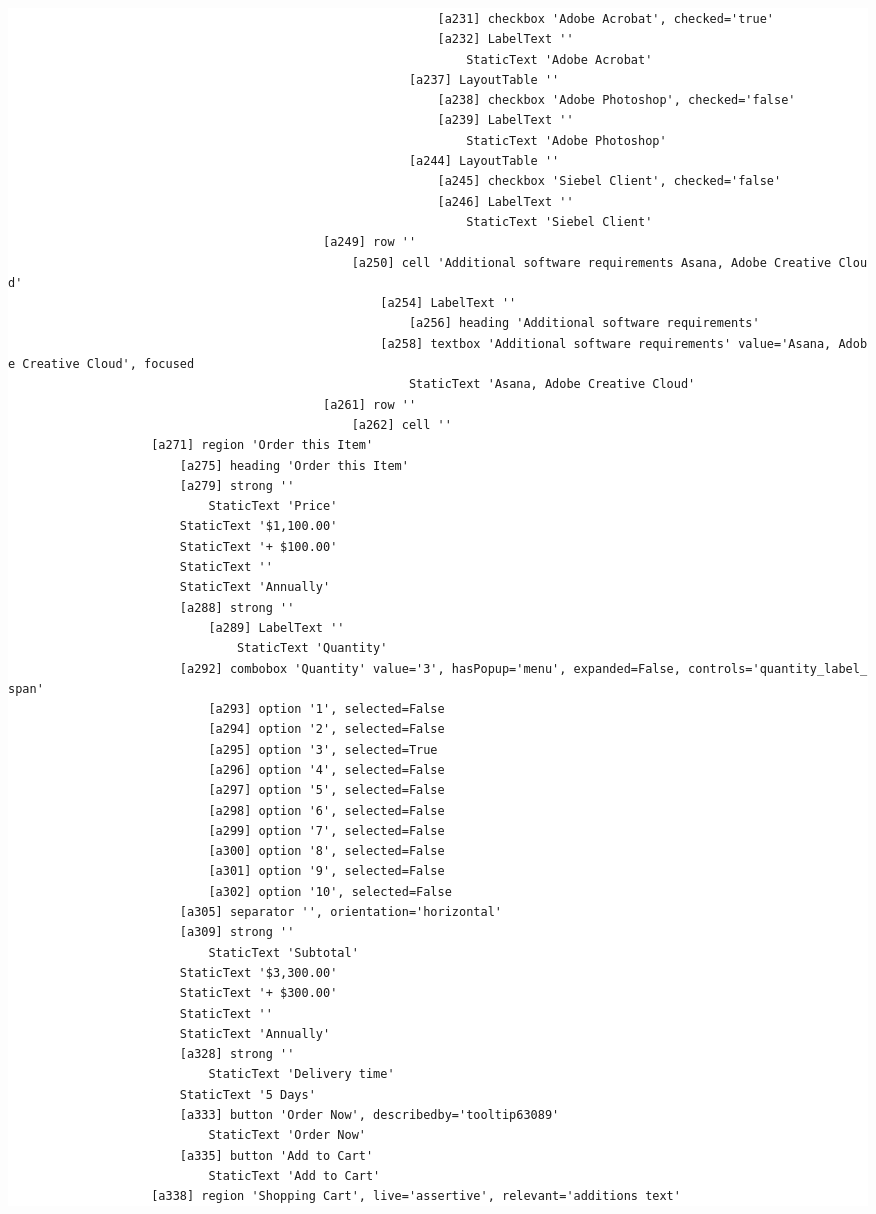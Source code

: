 ```
															[a231] checkbox 'Adobe Acrobat', checked='true'
															[a232] LabelText ''
																StaticText 'Adobe Acrobat'
														[a237] LayoutTable ''
															[a238] checkbox 'Adobe Photoshop', checked='false'
															[a239] LabelText ''
																StaticText 'Adobe Photoshop'
														[a244] LayoutTable ''
															[a245] checkbox 'Siebel Client', checked='false'
															[a246] LabelText ''
																StaticText 'Siebel Client'
											[a249] row ''
												[a250] cell 'Additional software requirements Asana, Adobe Creative Cloud'
													[a254] LabelText ''
														[a256] heading 'Additional software requirements'
													[a258] textbox 'Additional software requirements' value='Asana, Adobe Creative Cloud', focused
														StaticText 'Asana, Adobe Creative Cloud'
											[a261] row ''
												[a262] cell ''
					[a271] region 'Order this Item'
						[a275] heading 'Order this Item'
						[a279] strong ''
							StaticText 'Price'
						StaticText '$1,100.00'
						StaticText '+ $100.00'
						StaticText ''
						StaticText 'Annually'
						[a288] strong ''
							[a289] LabelText ''
								StaticText 'Quantity'
						[a292] combobox 'Quantity' value='3', hasPopup='menu', expanded=False, controls='quantity_label_span'
							[a293] option '1', selected=False
							[a294] option '2', selected=False
							[a295] option '3', selected=True
							[a296] option '4', selected=False
							[a297] option '5', selected=False
							[a298] option '6', selected=False
							[a299] option '7', selected=False
							[a300] option '8', selected=False
							[a301] option '9', selected=False
							[a302] option '10', selected=False
						[a305] separator '', orientation='horizontal'
						[a309] strong ''
							StaticText 'Subtotal'
						StaticText '$3,300.00'
						StaticText '+ $300.00'
						StaticText ''
						StaticText 'Annually'
						[a328] strong ''
							StaticText 'Delivery time'
						StaticText '5 Days'
						[a333] button 'Order Now', describedby='tooltip63089'
							StaticText 'Order Now'
						[a335] button 'Add to Cart'
							StaticText 'Add to Cart'
					[a338] region 'Shopping Cart', live='assertive', relevant='additions text'
```